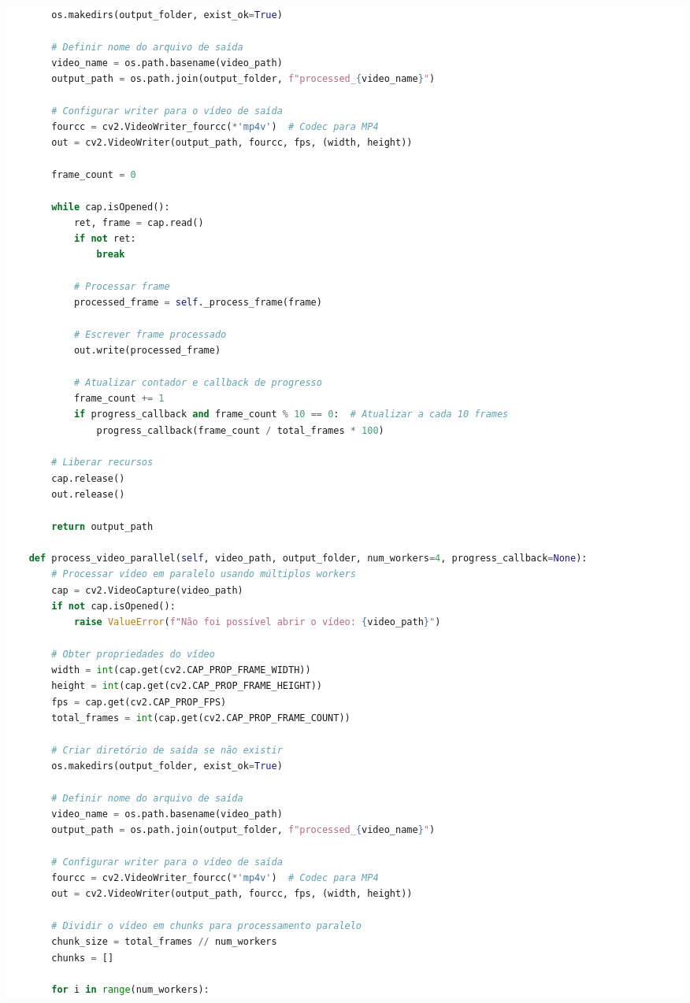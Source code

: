 ```python
        os.makedirs(output_folder, exist_ok=True)
        
        # Definir nome do arquivo de saída
        video_name = os.path.basename(video_path)
        output_path = os.path.join(output_folder, f"processed_{video_name}")
        
        # Configurar writer para o vídeo de saída
        fourcc = cv2.VideoWriter_fourcc(*'mp4v')  # Codec para MP4
        out = cv2.VideoWriter(output_path, fourcc, fps, (width, height))
        
        frame_count = 0
        
        while cap.isOpened():
            ret, frame = cap.read()
            if not ret:
                break
            
            # Processar frame
            processed_frame = self._process_frame(frame)
            
            # Escrever frame processado
            out.write(processed_frame)
            
            # Atualizar contador e callback de progresso
            frame_count += 1
            if progress_callback and frame_count % 10 == 0:  # Atualizar a cada 10 frames
                progress_callback(frame_count / total_frames * 100)
        
        # Liberar recursos
        cap.release()
        out.release()
        
        return output_path
    
    def process_video_parallel(self, video_path, output_folder, num_workers=4, progress_callback=None):
        # Processar vídeo em paralelo usando múltiplos workers
        cap = cv2.VideoCapture(video_path)
        if not cap.isOpened():
            raise ValueError(f"Não foi possível abrir o vídeo: {video_path}")
        
        # Obter propriedades do vídeo
        width = int(cap.get(cv2.CAP_PROP_FRAME_WIDTH))
        height = int(cap.get(cv2.CAP_PROP_FRAME_HEIGHT))
        fps = cap.get(cv2.CAP_PROP_FPS)
        total_frames = int(cap.get(cv2.CAP_PROP_FRAME_COUNT))
        
        # Criar diretório de saída se não existir
        os.makedirs(output_folder, exist_ok=True)
        
        # Definir nome do arquivo de saída
        video_name = os.path.basename(video_path)
        output_path = os.path.join(output_folder, f"processed_{video_name}")
        
        # Configurar writer para o vídeo de saída
        fourcc = cv2.VideoWriter_fourcc(*'mp4v')  # Codec para MP4
        out = cv2.VideoWriter(output_path, fourcc, fps, (width, height))
        
        # Dividir o vídeo em chunks para processamento paralelo
        chunk_size = total_frames // num_workers
        chunks = []
        
        for i in range(num_workers):
```